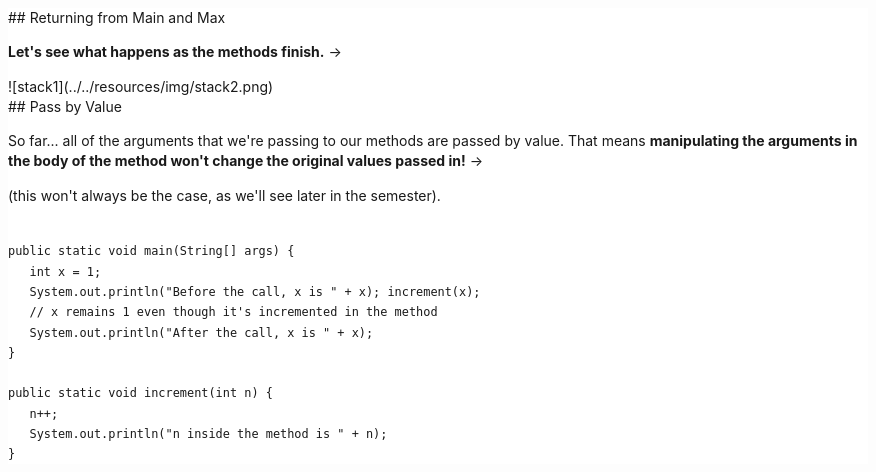 </section>

<section markdown="block">
## Returning from Main and Max

__Let's see what happens as the methods finish.__ &rarr;

<div markdown="block" class="img fragment">
![stack1](../../resources/img/stack2.png)
</div>
</section>

<section markdown="block">
## Pass by Value

So far... all of the arguments that we're passing to our methods are passed by value. That means __manipulating the arguments in the body of the method won't change the original values passed in!__ &rarr;

(this won't always be the case, as we'll see later in the semester).

<pre><code data-trim contenteditable>
public static void main(String[] args) {
   int x = 1;
   System.out.println("Before the call, x is " + x); increment(x);
   // x remains 1 even though it's incremented in the method
   System.out.println("After the call, x is " + x);
}

public static void increment(int n) { 
   n++;
   System.out.println("n inside the method is " + n);
}
</code></pre>
</section>
